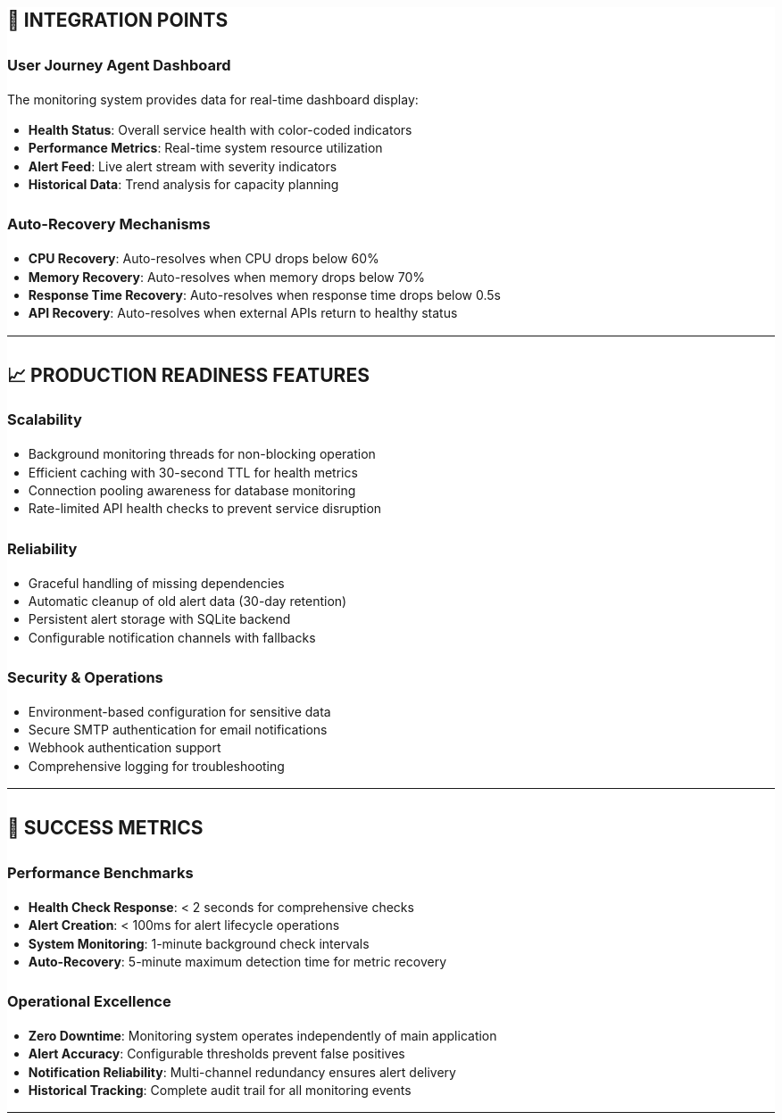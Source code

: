 
## 🔗 INTEGRATION POINTS

### User Journey Agent Dashboard
The monitoring system provides data for real-time dashboard display:
- **Health Status**: Overall service health with color-coded indicators
- **Performance Metrics**: Real-time system resource utilization
- **Alert Feed**: Live alert stream with severity indicators
- **Historical Data**: Trend analysis for capacity planning

### Auto-Recovery Mechanisms
- **CPU Recovery**: Auto-resolves when CPU drops below 60%
- **Memory Recovery**: Auto-resolves when memory drops below 70%
- **Response Time Recovery**: Auto-resolves when response time drops below 0.5s
- **API Recovery**: Auto-resolves when external APIs return to healthy status

---

## 📈 PRODUCTION READINESS FEATURES

### Scalability
- Background monitoring threads for non-blocking operation
- Efficient caching with 30-second TTL for health metrics
- Connection pooling awareness for database monitoring
- Rate-limited API health checks to prevent service disruption

### Reliability
- Graceful handling of missing dependencies
- Automatic cleanup of old alert data (30-day retention)
- Persistent alert storage with SQLite backend
- Configurable notification channels with fallbacks

### Security & Operations
- Environment-based configuration for sensitive data
- Secure SMTP authentication for email notifications
- Webhook authentication support
- Comprehensive logging for troubleshooting

---

## 🎯 SUCCESS METRICS

### Performance Benchmarks
- **Health Check Response**: < 2 seconds for comprehensive checks
- **Alert Creation**: < 100ms for alert lifecycle operations
- **System Monitoring**: 1-minute background check intervals
- **Auto-Recovery**: 5-minute maximum detection time for metric recovery

### Operational Excellence
- **Zero Downtime**: Monitoring system operates independently of main application
- **Alert Accuracy**: Configurable thresholds prevent false positives
- **Notification Reliability**: Multi-channel redundancy ensures alert delivery
- **Historical Tracking**: Complete audit trail for all monitoring events

---